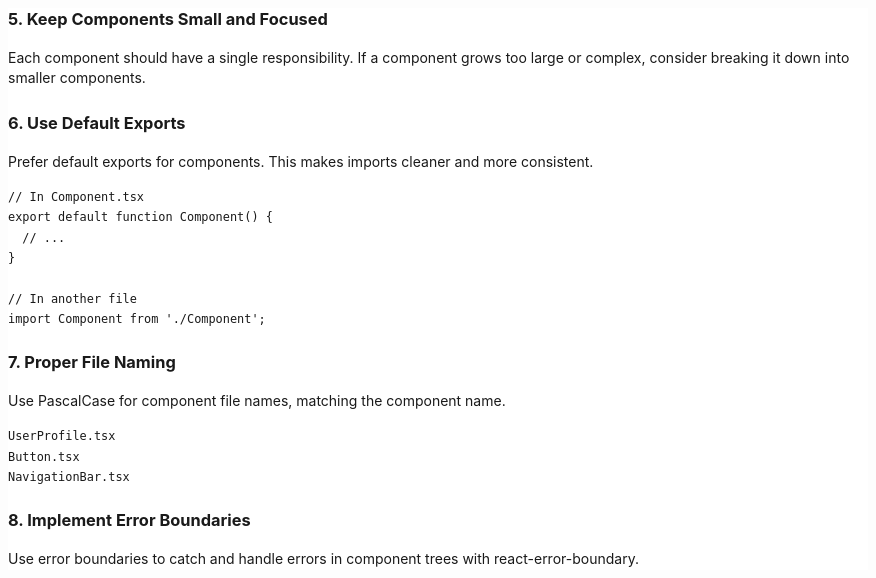 ### 5. Keep Components Small and Focused

Each component should have a single responsibility. If a component grows too large or complex, consider breaking it down into smaller components.

### 6. Use Default Exports

Prefer default exports for components. This makes imports cleaner and more consistent.

```tsx
// In Component.tsx
export default function Component() {
  // ...
}

// In another file
import Component from './Component';
```

### 7. Proper File Naming

Use PascalCase for component file names, matching the component name.

```
UserProfile.tsx
Button.tsx
NavigationBar.tsx
```

### 8. Implement Error Boundaries

Use error boundaries to catch and handle errors in component trees with react-error-boundary.